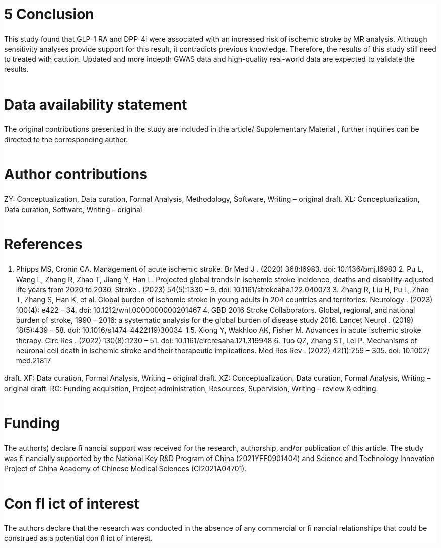 # 5 Conclusion  

This study found that GLP-1 RA and DPP-4i were associated with an increased risk of ischemic stroke by MR analysis. Although sensitivity analyses provide support for this result, it contradicts previous knowledge. Therefore, the results of this study still need to treated with caution. Updated and more indepth GWAS data and high-quality real-world data are expected to validate the results.  

# Data availability statement  

The original contributions presented in the study are included in the article/ Supplementary Material , further inquiries can be directed to the corresponding author.  

# Author contributions  

ZY: Conceptualization, Data curation, Formal Analysis, Methodology, Software, Writing – original draft. XL: Conceptualization, Data curation, Software, Writing  –  original  

# References  

1. Phipps MS, Cronin CA. Management of acute ischemic stroke.  Br Med J . (2020) 368:l6983. doi: 10.1136/bmj.l6983 2. Pu L, Wang L, Zhang R, Zhao T, Jiang Y, Han L. Projected global trends in ischemic stroke incidence, deaths and disability-adjusted life years from 2020 to 2030.  Stroke . (2023) 54(5):1330 – 9. doi: 10.1161/strokeaha.122.040073 3. Zhang R, Liu H, Pu L, Zhao T, Zhang S, Han K, et al. Global burden of ischemic stroke in young adults in 204 countries and territories.  Neurology . (2023) 100(4): e422 – 34. doi: 10.1212/wnl.0000000000201467 4. GBD 2016 Stroke Collaborators. Global, regional, and national burden of stroke, 1990 – 2016: a systematic analysis for the global burden of disease study 2016.  Lancet Neurol . (2019) 18(5):439 – 58. doi: 10.1016/s1474-4422(19)30034-1 5. Xiong Y, Wakhloo AK, Fisher M. Advances in acute ischemic stroke therapy.  Circ Res . (2022) 130(8):1230 – 51. doi: 10.1161/circresaha.121.319948 6. Tuo QZ, Zhang ST, Lei P. Mechanisms of neuronal cell death in ischemic stroke and their therapeutic implications.  Med Res Rev . (2022) 42(1):259 – 305. doi: 10.1002/ med.21817  

draft. XF: Data curation, Formal Analysis, Writing  –  original draft. XZ: Conceptualization, Data curation, Formal Analysis, Writing – original draft. RG: Funding acquisition, Project administration, Resources, Supervision, Writing  –  review & editing.  

# Funding  

The author(s) declare  ﬁ nancial support was received for the research, authorship, and/or publication of this article. The study was  ﬁ nancially supported by the National Key R&D Program of China (2021YFF0901404) and Science and Technology Innovation Project of China Academy of Chinese Medical Sciences (CI2021A04701).  

# Con ﬂ ict of interest  

The authors declare that the research was conducted in the absence of any commercial or  ﬁ nancial relationships that could be construed as a potential con ﬂ ict of interest.  
